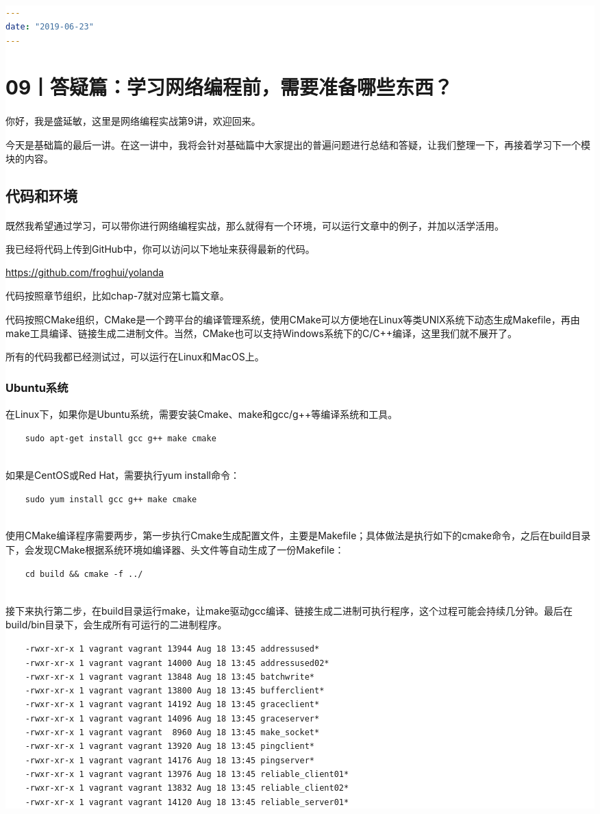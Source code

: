 ```yaml
---
date: "2019-06-23"
---  
```

      
# 09丨答疑篇：学习网络编程前，需要准备哪些东西？
你好，我是盛延敏，这里是网络编程实战第9讲，欢迎回来。

今天是基础篇的最后一讲。在这一讲中，我将会针对基础篇中大家提出的普遍问题进行总结和答疑，让我们整理一下，再接着学习下一个模块的内容。

## 代码和环境

既然我希望通过学习，可以带你进行网络编程实战，那么就得有一个环境，可以运行文章中的例子，并加以活学活用。

我已经将代码上传到GitHub中，你可以访问以下地址来获得最新的代码。

<https://github.com/froghui/yolanda>

代码按照章节组织，比如chap-7就对应第七篇文章。

代码按照CMake组织，CMake是一个跨平台的编译管理系统，使用CMake可以方便地在Linux等类UNIX系统下动态生成Makefile，再由make工具编译、链接生成二进制文件。当然，CMake也可以支持Windows系统下的C/C++编译，这里我们就不展开了。

所有的代码我都已经测试过，可以运行在Linux和MacOS上。

### Ubuntu系统

在Linux下，如果你是Ubuntu系统，需要安装Cmake、make和gcc/g++等编译系统和工具。

```
    sudo apt-get install gcc g++ make cmake
    

```

如果是CentOS或Red Hat，需要执行yum install命令：



```
    sudo yum install gcc g++ make cmake
    

```

使用CMake编译程序需要两步，第一步执行Cmake生成配置文件，主要是Makefile；具体做法是执行如下的cmake命令，之后在build目录下，会发现CMake根据系统环境如编译器、头文件等自动生成了一份Makefile：

```
    cd build && cmake -f ../
    

```

接下来执行第二步，在build目录运行make，让make驱动gcc编译、链接生成二进制可执行程序，这个过程可能会持续几分钟。最后在build/bin目录下，会生成所有可运行的二进制程序。

```
    -rwxr-xr-x 1 vagrant vagrant 13944 Aug 18 13:45 addressused*
    -rwxr-xr-x 1 vagrant vagrant 14000 Aug 18 13:45 addressused02*
    -rwxr-xr-x 1 vagrant vagrant 13848 Aug 18 13:45 batchwrite*
    -rwxr-xr-x 1 vagrant vagrant 13800 Aug 18 13:45 bufferclient*
    -rwxr-xr-x 1 vagrant vagrant 14192 Aug 18 13:45 graceclient*
    -rwxr-xr-x 1 vagrant vagrant 14096 Aug 18 13:45 graceserver*
    -rwxr-xr-x 1 vagrant vagrant  8960 Aug 18 13:45 make_socket*
    -rwxr-xr-x 1 vagrant vagrant 13920 Aug 18 13:45 pingclient*
    -rwxr-xr-x 1 vagrant vagrant 14176 Aug 18 13:45 pingserver*
    -rwxr-xr-x 1 vagrant vagrant 13976 Aug 18 13:45 reliable_client01*
    -rwxr-xr-x 1 vagrant vagrant 13832 Aug 18 13:45 reliable_client02*
    -rwxr-xr-x 1 vagrant vagrant 14120 Aug 18 13:45 reliable_server01*
```